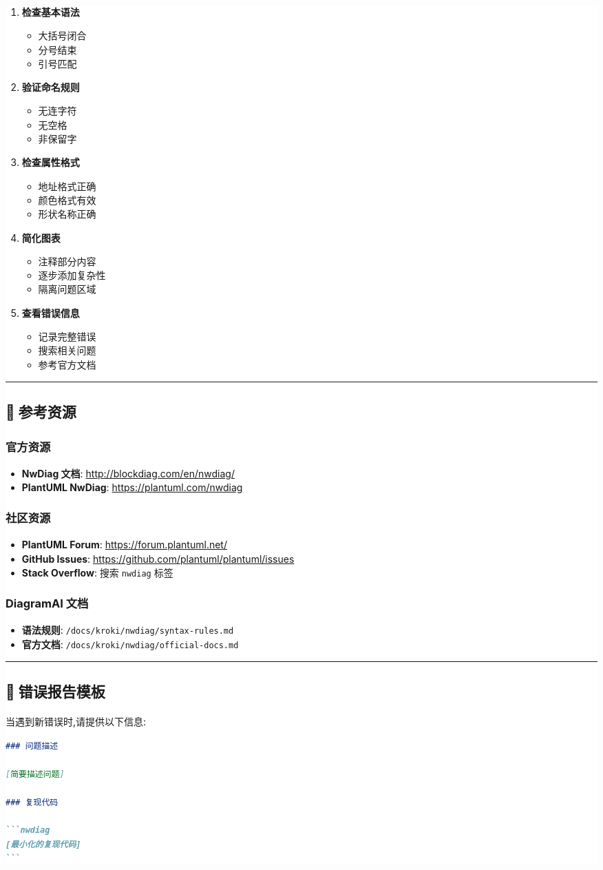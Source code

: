 1. **检查基本语法**
   - 大括号闭合
   - 分号结束
   - 引号匹配

2. **验证命名规则**
   - 无连字符
   - 无空格
   - 非保留字

3. **检查属性格式**
   - 地址格式正确
   - 颜色格式有效
   - 形状名称正确

4. **简化图表**
   - 注释部分内容
   - 逐步添加复杂性
   - 隔离问题区域

5. **查看错误信息**
   - 记录完整错误
   - 搜索相关问题
   - 参考官方文档

---

## 🔗 参考资源

### 官方资源

- **NwDiag 文档**: http://blockdiag.com/en/nwdiag/
- **PlantUML NwDiag**: https://plantuml.com/nwdiag

### 社区资源

- **PlantUML Forum**: https://forum.plantuml.net/
- **GitHub Issues**: https://github.com/plantuml/plantuml/issues
- **Stack Overflow**: 搜索 `nwdiag` 标签

### DiagramAI 文档

- **语法规则**: `/docs/kroki/nwdiag/syntax-rules.md`
- **官方文档**: `/docs/kroki/nwdiag/official-docs.md`

---

## 📝 错误报告模板

当遇到新错误时,请提供以下信息:

````markdown
### 问题描述

[简要描述问题]

### 复现代码

```nwdiag
[最小化的复现代码]
```
````
